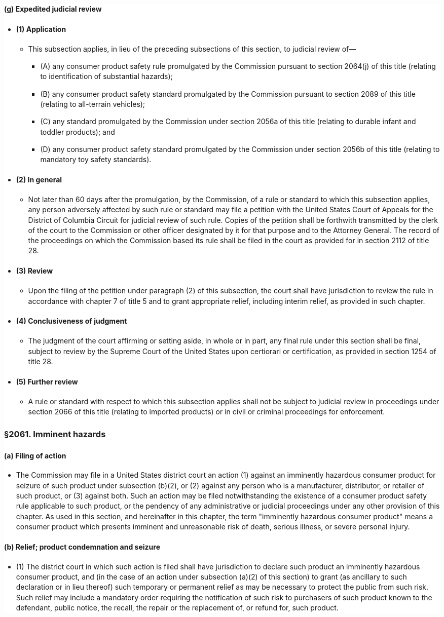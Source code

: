 #### (g) Expedited judicial review
* #### (1) Application
  * This subsection applies, in lieu of the preceding subsections of this section, to judicial review of—

    * (A) any consumer product safety rule promulgated by the Commission pursuant to section 2064(j) of this title (relating to identification of substantial hazards);

    * (B) any consumer product safety standard promulgated by the Commission pursuant to section 2089 of this title (relating to all-terrain vehicles);

    * (C) any standard promulgated by the Commission under section 2056a of this title (relating to durable infant and toddler products); and

    * (D) any consumer product safety standard promulgated by the Commission under section 2056b of this title (relating to mandatory toy safety standards).

* #### (2) In general
  * Not later than 60 days after the promulgation, by the Commission, of a rule or standard to which this subsection applies, any person adversely affected by such rule or standard may file a petition with the United States Court of Appeals for the District of Columbia Circuit for judicial review of such rule. Copies of the petition shall be forthwith transmitted by the clerk of the court to the Commission or other officer designated by it for that purpose and to the Attorney General. The record of the proceedings on which the Commission based its rule shall be filed in the court as provided for in section 2112 of title 28.

* #### (3) Review
  * Upon the filing of the petition under paragraph (2) of this subsection, the court shall have jurisdiction to review the rule in accordance with chapter 7 of title 5 and to grant appropriate relief, including interim relief, as provided in such chapter.

* #### (4) Conclusiveness of judgment
  * The judgment of the court affirming or setting aside, in whole or in part, any final rule under this section shall be final, subject to review by the Supreme Court of the United States upon certiorari or certification, as provided in section 1254 of title 28.

* #### (5) Further review
  * A rule or standard with respect to which this subsection applies shall not be subject to judicial review in proceedings under section 2066 of this title (relating to imported products) or in civil or criminal proceedings for enforcement.

### §2061. Imminent hazards
#### (a) Filing of action
* The Commission may file in a United States district court an action (1) against an imminently hazardous consumer product for seizure of such product under subsection (b)(2), or (2) against any person who is a manufacturer, distributor, or retailer of such product, or (3) against both. Such an action may be filed notwithstanding the existence of a consumer product safety rule applicable to such product, or the pendency of any administrative or judicial proceedings under any other provision of this chapter. As used in this section, and hereinafter in this chapter, the term "imminently hazardous consumer product" means a consumer product which presents imminent and unreasonable risk of death, serious illness, or severe personal injury.

#### (b) Relief; product condemnation and seizure
* (1) The district court in which such action is filed shall have jurisdiction to declare such product an imminently hazardous consumer product, and (in the case of an action under subsection (a)(2) of this section) to grant (as ancillary to such declaration or in lieu thereof) such temporary or permanent relief as may be necessary to protect the public from such risk. Such relief may include a mandatory order requiring the notification of such risk to purchasers of such product known to the defendant, public notice, the recall, the repair or the replacement of, or refund for, such product.
